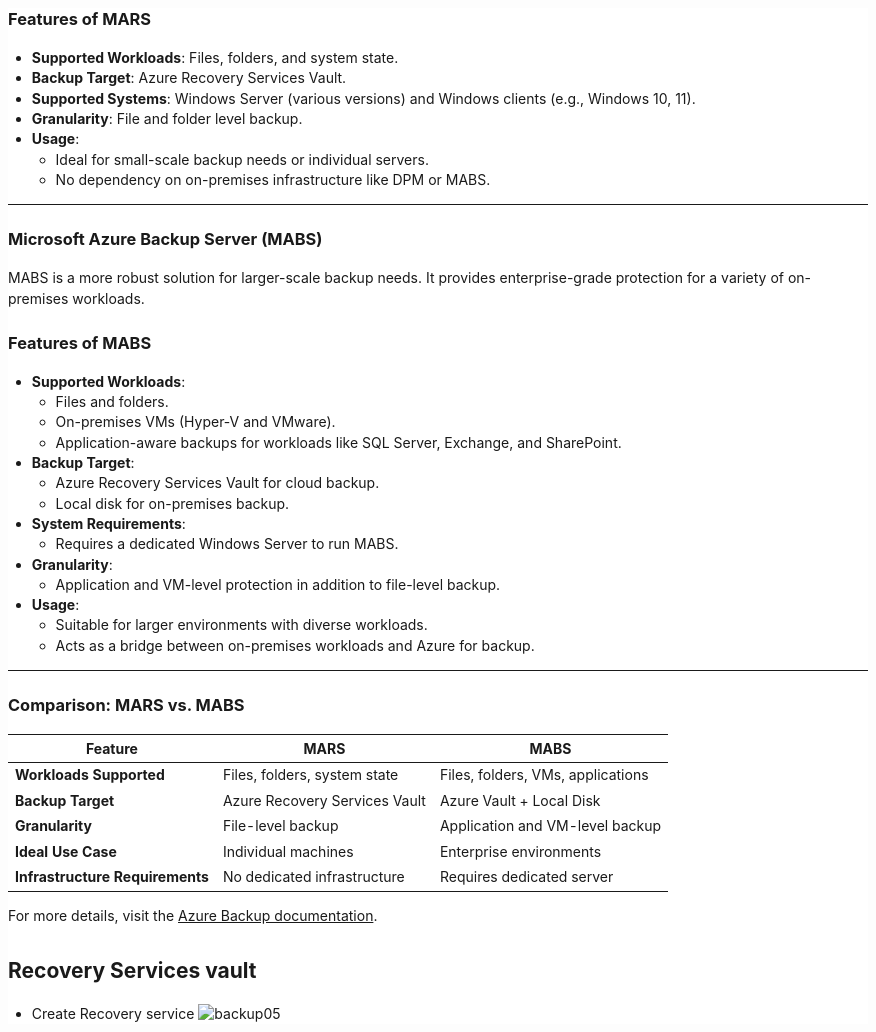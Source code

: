 ### **Features of MARS**
- **Supported Workloads**: Files, folders, and system state.
- **Backup Target**: Azure Recovery Services Vault.
- **Supported Systems**: Windows Server (various versions) and Windows clients (e.g., Windows 10, 11).
- **Granularity**: File and folder level backup.
- **Usage**:
  - Ideal for small-scale backup needs or individual servers.
  - No dependency on on-premises infrastructure like DPM or MABS.

---

### **Microsoft Azure Backup Server (MABS)**
MABS is a more robust solution for larger-scale backup needs. It provides enterprise-grade protection for a variety of on-premises workloads.

### **Features of MABS**
- **Supported Workloads**:
  - Files and folders.
  - On-premises VMs (Hyper-V and VMware).
  - Application-aware backups for workloads like SQL Server, Exchange, and SharePoint.
- **Backup Target**:
  - Azure Recovery Services Vault for cloud backup.
  - Local disk for on-premises backup.
- **System Requirements**:
  - Requires a dedicated Windows Server to run MABS.
- **Granularity**:
  - Application and VM-level protection in addition to file-level backup.
- **Usage**:
  - Suitable for larger environments with diverse workloads.
  - Acts as a bridge between on-premises workloads and Azure for backup.

---

### **Comparison: MARS vs. MABS**
| Feature                        | MARS                              | MABS                              |
|--------------------------------|------------------------------------|------------------------------------|
| **Workloads Supported**        | Files, folders, system state      | Files, folders, VMs, applications |
| **Backup Target**              | Azure Recovery Services Vault     | Azure Vault + Local Disk          |
| **Granularity**                | File-level backup                 | Application and VM-level backup   |
| **Ideal Use Case**             | Individual machines               | Enterprise environments           |
| **Infrastructure Requirements**| No dedicated infrastructure       | Requires dedicated server          |

For more details, visit the [Azure Backup documentation](https://learn.microsoft.com/en-us/azure/backup/).


## Recovery Services vault
- Create Recovery service 
![backup05](/images/backup05.png)
